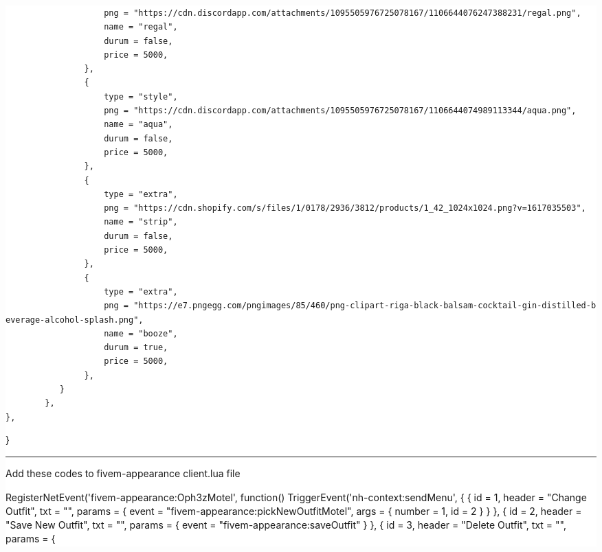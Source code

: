                         png = "https://cdn.discordapp.com/attachments/1095505976725078167/1106644076247388231/regal.png",
                        name = "regal",
                        durum = false,
                        price = 5000,
                    },
                    {
                        type = "style",
                        png = "https://cdn.discordapp.com/attachments/1095505976725078167/1106644074989113344/aqua.png",
                        name = "aqua",
                        durum = false,
                        price = 5000,
                    },
                    {
                        type = "extra",
                        png = "https://cdn.shopify.com/s/files/1/0178/2936/3812/products/1_42_1024x1024.png?v=1617035503",
                        name = "strip",
                        durum = false,
                        price = 5000,
                    },
                    {
                        type = "extra",
                        png = "https://e7.pngegg.com/pngimages/85/460/png-clipart-riga-black-balsam-cocktail-gin-distilled-beverage-alcohol-splash.png",
                        name = "booze",
                        durum = true,
                        price = 5000,
                    },
               }
            },
    },
}



-------------------------------------------------------------------------------------------------------------------------------------------------------------------------------------------------------------------------------------------------

Add these codes to fivem-appearance client.lua file


RegisterNetEvent('fivem-appearance:Oph3zMotel', function()
    TriggerEvent('nh-context:sendMenu', {
        {
            id = 1,
            header = "Change Outfit",
            txt = "",
            params = {
                event = "fivem-appearance:pickNewOutfitMotel",
                args = {
                    number = 1,
                    id = 2
                }
            }
        },
		{
            id = 2,
            header = "Save New Outfit",
            txt = "",
			params = {
				event = "fivem-appearance:saveOutfit"
			}
        },
		{
			id = 3,
            header = "Delete Outfit",
            txt = "",
            params = {
